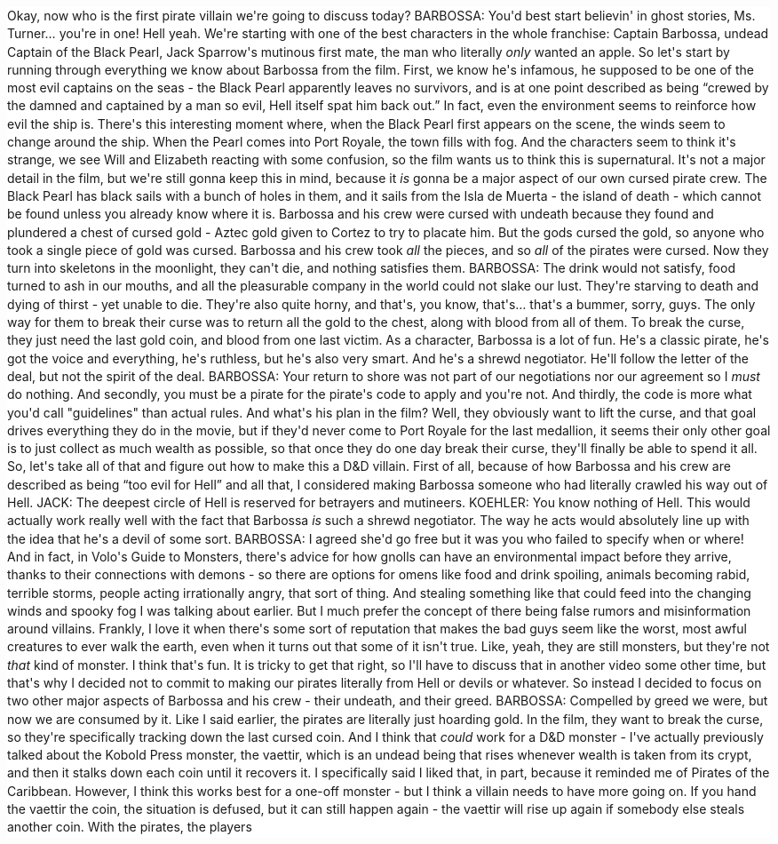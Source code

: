 Okay, now who is the first pirate villain we're going to discuss today? BARBOSSA: You'd best start believin' in ghost stories, Ms. Turner… you're in one! Hell yeah. We're starting with one of the best characters in the whole franchise: Captain Barbossa, undead Captain of the Black Pearl, Jack Sparrow's mutinous first mate, the man who literally *only* wanted an apple. So let's start by running through everything we know about Barbossa from the film. First, we know he's infamous, he supposed to be one of the most evil captains on the seas - the Black Pearl apparently leaves no survivors, and is at one point described as being “crewed by the damned and captained by a man so evil, Hell itself spat him back out.” In fact, even the environment seems to reinforce how evil the ship is. There's this interesting moment where, when the Black Pearl first appears on the scene, the winds seem to change around the ship. When the Pearl comes into Port Royale, the town fills with fog. And the characters seem to think it's strange, we see Will and Elizabeth reacting with some confusion, so the film wants us to think this is supernatural. It's not a major detail in the film, but we're still gonna keep this in mind, because it *is* gonna be a major aspect of our own cursed pirate crew. The Black Pearl has black sails with a bunch of holes in them, and it sails from the Isla de Muerta - the island of death - which cannot be found unless you already know where it is. Barbossa and his crew were cursed with undeath because they found and plundered a chest of cursed gold - Aztec gold given to Cortez to try to placate him. But the gods cursed the gold, so anyone who took a single piece of gold was cursed. Barbossa and his crew took *all* the pieces, and so *all* of the pirates were cursed. Now they turn into skeletons in the moonlight, they can't die, and nothing satisfies them. BARBOSSA: The drink would not satisfy, food turned to ash in our mouths, and all the pleasurable company in the world could not slake our lust. They're starving to death and dying of thirst - yet unable to die. They're also quite horny, and that's, you know, that's… that's a bummer, sorry, guys. The only way for them to break their curse was to return all the gold to the chest, along with blood from all of them. To break the curse, they just need the last gold coin, and blood from one last victim. As a character, Barbossa is a lot of fun. He's a classic pirate, he's got the voice and everything, he's ruthless, but he's also very smart. And he's a shrewd negotiator. He'll follow the letter of the deal, but not the spirit of the deal. BARBOSSA: Your return to shore was not part of our negotiations nor our agreement so I *must* do nothing. And secondly, you must be a pirate for the pirate's code to apply and you're not. And thirdly, the code is more what you'd call "guidelines" than actual rules. And what's his plan in the film? Well, they obviously want to lift the curse, and that goal drives everything they do in the movie, but if they'd never come to Port Royale for the last medallion, it seems their only other goal is to just collect as much wealth as possible, so that once they do one day break their curse, they'll finally be able to spend it all. So, let's take all of that and figure out how to make this a D&D villain. First of all, because of how Barbossa and his crew are described as being “too evil for Hell” and all that, I considered making Barbossa someone who had literally crawled his way out of Hell. JACK: The deepest circle of Hell is reserved for betrayers and mutineers. KOEHLER: You know nothing of Hell. This would actually work really well with the fact that Barbossa *is* such a shrewd negotiator. The way he acts would absolutely line up with the idea that he's a devil of some sort. BARBOSSA: I agreed she'd go free but it was you who failed to specify when or where! And in fact, in Volo's Guide to Monsters, there's advice for how gnolls can have an environmental impact before they arrive, thanks to their connections with demons - so there are options for omens like food and drink spoiling, animals becoming rabid, terrible storms, people acting irrationally angry, that sort of thing. And stealing something like that could feed into the changing winds and spooky fog I was talking about earlier. But I much prefer the concept of there being false rumors and misinformation around villains. Frankly, I love it when there's some sort of reputation that makes the bad guys seem like the worst, most awful creatures to ever walk the earth, even when it turns out that some of it isn't true. Like, yeah, they are still monsters, but they're not *that* kind of monster. I think that's fun. It is tricky to get that right, so I'll have to discuss that in another video some other time, but that's why I decided not to commit to making our pirates literally from Hell or devils or whatever. So instead I decided to focus on two other major aspects of Barbossa and his crew - their undeath, and their greed. BARBOSSA: Compelled by greed we were, but now we are consumed by it. Like I said earlier, the pirates are literally just hoarding gold. In the film, they want to break the curse, so they're specifically tracking down the last cursed coin. And I think that *could* work for a D&D monster - I've actually previously talked about the Kobold Press monster, the vaettir, which is an undead being that rises whenever wealth is taken from its crypt, and then it stalks down each coin until it recovers it. I specifically said I liked that, in part, because it reminded me of Pirates of the Caribbean. However, I think this works best for a one-off monster - but I think a villain needs to have more going on. If you hand the vaettir the coin, the situation is defused, but it can still happen again - the vaettir will rise up again if somebody else steals another coin. With the pirates, the players